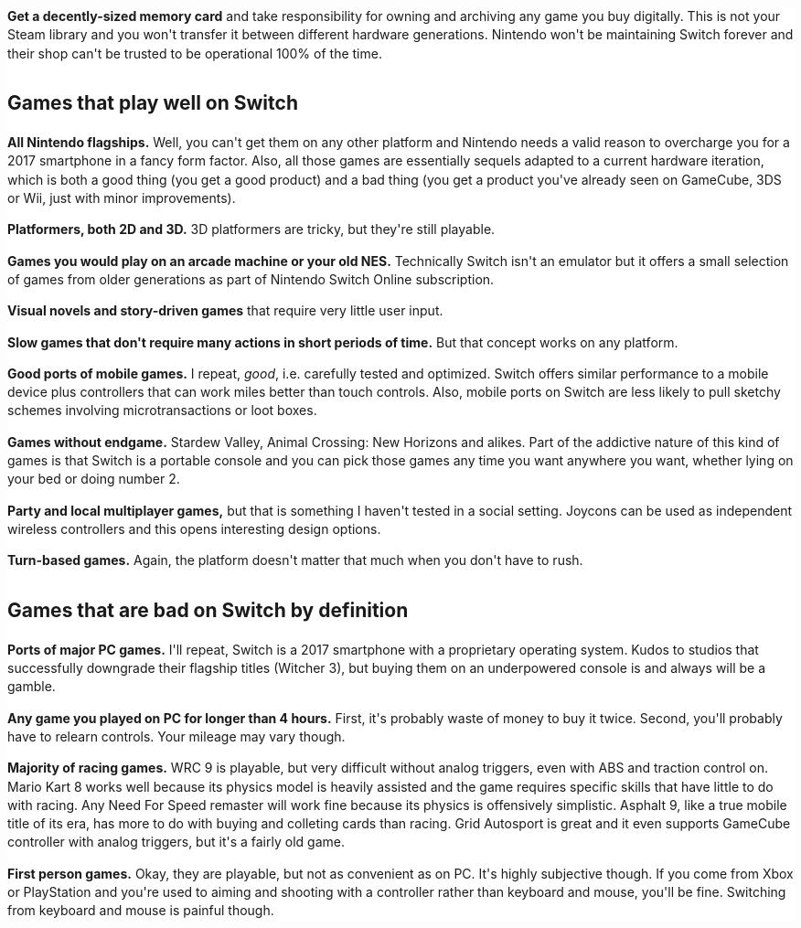 **Get a decently-sized memory card** and take responsibility for owning and archiving any game you buy digitally. This is not your Steam library and you won't transfer it between different hardware generations. Nintendo won't be maintaining Switch forever and their shop can't be trusted to be operational 100% of the time.

## Games that play well on Switch

**All Nintendo flagships.** Well, you can't get them on any other platform and Nintendo needs a valid reason to overcharge you for a 2017 smartphone in a fancy form factor. Also, all those games are essentially sequels adapted to a current hardware iteration, which is both a good thing (you get a good product) and a bad thing (you get a product you've already seen on GameCube, 3DS or Wii, just with minor improvements).

**Platformers, both 2D and 3D.** 3D platformers are tricky, but they're still playable.

**Games you would play on an arcade machine or your old NES.** Technically Switch isn't an emulator but it offers a small selection of games from older generations as part of Nintendo Switch Online subscription.

**Visual novels and story-driven games** that require very little user input.

**Slow games that don't require many actions in short periods of time.** But that concept works on any platform.

**Good ports of mobile games.** I repeat, _good_, i.e. carefully tested and optimized. Switch offers similar performance to a mobile device plus controllers that can work miles better than touch controls. Also, mobile ports on Switch are less likely to pull sketchy schemes involving microtransactions or loot boxes.

**Games without endgame.** Stardew Valley, Animal Crossing: New Horizons and alikes. Part of the addictive nature of this kind of games is that Switch is a portable console and you can pick those games any time you want anywhere you want, whether lying on your bed or doing number 2.

**Party and local multiplayer games,** but that is something I haven't tested in a social setting. Joycons can be used as independent wireless controllers and this opens interesting design options.

**Turn-based games.** Again, the platform doesn't matter that much when you don't have to rush.

## Games that are bad on Switch by definition

**Ports of major PC games.** I'll repeat, Switch is a 2017 smartphone with a proprietary operating system. Kudos to studios that successfully downgrade their flagship titles (Witcher 3), but buying them on an underpowered console is and always will be a gamble.

**Any game you played on PC for longer than 4 hours.** First, it's probably waste of money to buy it twice. Second, you'll probably have to relearn controls. Your mileage may vary though.

**Majority of racing games.** WRC 9 is playable, but very difficult without analog triggers, even with ABS and traction control on. Mario Kart 8 works well because its physics model is heavily assisted and the game requires specific skills that have little to do with racing. Any Need For Speed remaster will work fine because its physics is offensively simplistic. Asphalt 9, like a true mobile title of its era, has more to do with buying and colleting cards than racing. Grid Autosport is great and it even supports GameCube controller with analog triggers, but it's a fairly old game.

**First person games.** Okay, they are playable, but not as convenient as on PC. It's highly subjective though. If you come from Xbox or PlayStation and you're used to aiming and shooting with a controller rather than keyboard and mouse, you'll be fine. Switching from keyboard and mouse is painful though.
